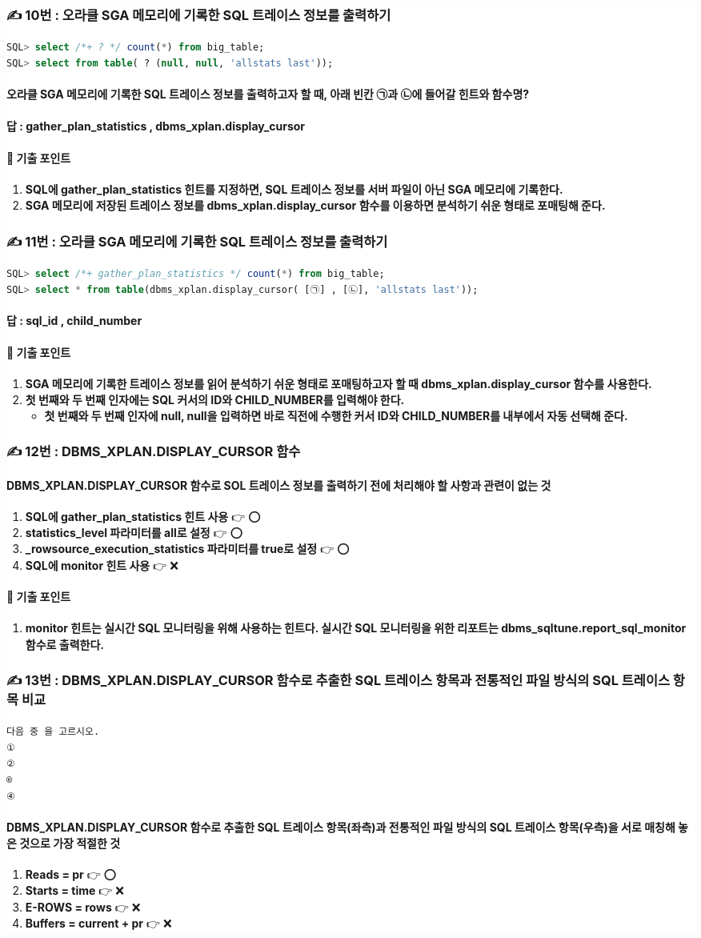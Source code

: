 ### ✍️ 10번 : 오라클 SGA 메모리에 기록한 SQL 트레이스 정보를 출력하기
```sql
SQL> select /*+ ? */ count(*) from big_table;
SQL> select from table( ? (null, null, 'allstats last'));
```
#### 오라클 SGA 메모리에 기록한 SQL 트레이스 정보를 출력하고자 할 때, 아래 빈칸 ㉠과 ㉡에 들어갈 힌트와 함수명?
#### 답 : gather_plan_statistics , dbms_xplan.display_cursor

#### 🍋 기출 포인트
1. **SQL에 gather_plan_statistics 힌트를 지정하면, SQL 트레이스 정보를 서버 파일이 아닌 SGA 메모리에 기록한다.**
1. **SGA 메모리에 저장된 트레이스 정보를 dbms_xplan.display_cursor 함수를 이용하면 분석하기 쉬운 형태로 포매팅해 준다.**

### ✍️ 11번 : 오라클 SGA 메모리에 기록한 SQL 트레이스 정보를 출력하기
```sql
SQL> select /*+ gather_plan_statistics */ count(*) from big_table;
SQL> select * from table(dbms_xplan.display_cursor( [㉠] , [㉡], 'allstats last'));
```
#### 답 : sql_id , child_number

#### 🍋 기출 포인트
1. **SGA 메모리에 기록한 트레이스 정보를 읽어 분석하기 쉬운 형태로 포매팅하고자 할 때
dbms_xplan.display_cursor 함수를 사용한다.**
1. **첫 번째와 두 번째 인자에는 SQL 커서의 ID와 CHILD_NUMBER를 입력해야 한다.**
   - **첫 번째와 두 번째 인자에 null, null을 입력하면 바로 직전에 수행한 커서 ID와 CHILD_NUMBER를 내부에서 자동 선택해 준다.**

### ✍️ 12번 : DBMS_XPLAN.DISPLAY_CURSOR 함수
#### DBMS_XPLAN.DISPLAY_CURSOR 함수로 SOL 트레이스 정보를 출력하기 전에 처리해야 할 사항과 관련이 없는 것
1. **SQL에 gather_plan_statistics 힌트 사용** 👉 ⭕️
1. **statistics_level 파라미터를 all로 설정** 👉 ⭕️
1. **_rowsource_execution_statistics 파라미터를 true로 설정** 👉 ⭕️
1. **SQL에 monitor 힌트 사용** 👉 ❌
#### 🍋 기출 포인트
1. **monitor 힌트는 실시간 SQL 모니터링을 위해 사용하는 힌트다.
실시간 SQL 모니터링을 위한 리포트는 dbms_sqltune.report_sql_monitor 함수로 출력한다.**

### ✍️ 13번 : DBMS_XPLAN.DISPLAY_CURSOR 함수로 추출한 SQL 트레이스 항목과 전통적인 파일 방식의 SQL 트레이스 항목 비교
```sql
다음 중 을 고르시오.
① 
② 
® 
④ 
```
#### DBMS_XPLAN.DISPLAY_CURSOR 함수로 추출한 SQL 트레이스 항목(좌측)과 전통적인 파일 방식의 SQL 트레이스 항목(우측)을 서로 매칭해 놓은 것으로 가장 적절한 것
1. **Reads = pr** 👉 ⭕️
1. **Starts = time** 👉 ❌
1. **E-ROWS = rows** 👉 ❌
1. **Buffers = current + pr** 👉 ❌

